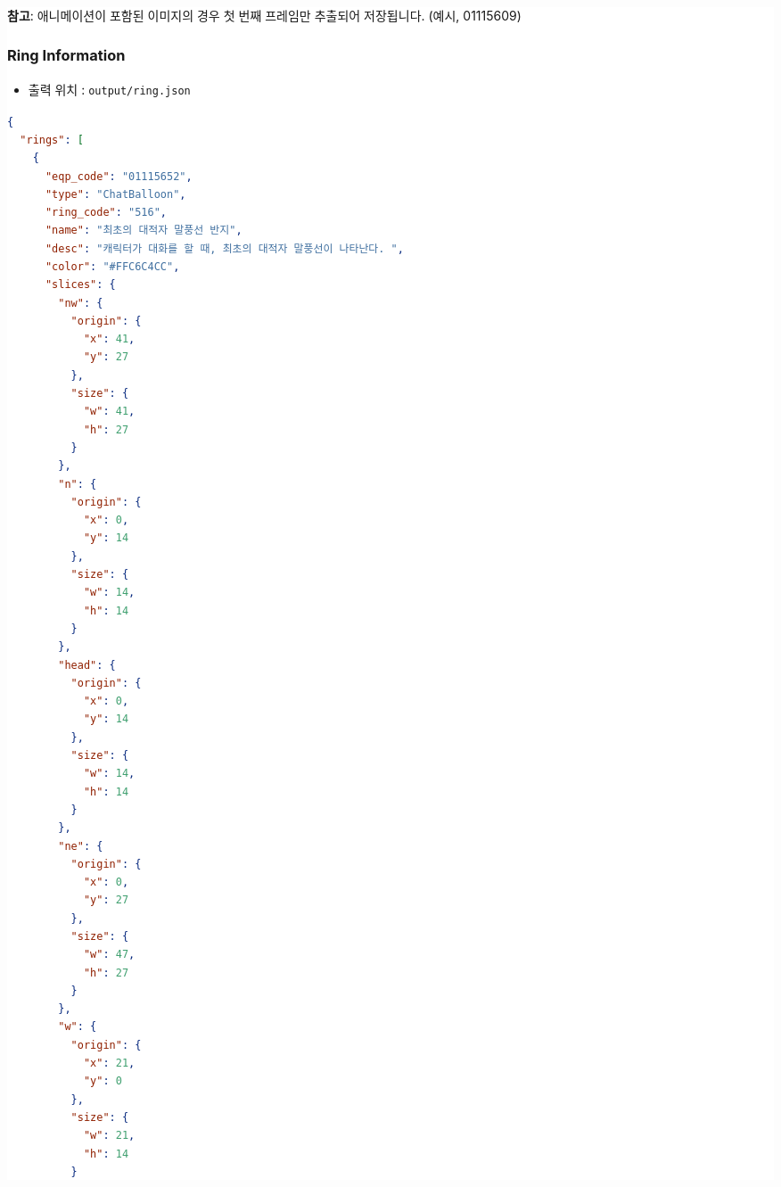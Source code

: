 **참고**: 애니메이션이 포함된 이미지의 경우 첫 번째 프레임만 추출되어 저장됩니다. (예시, 01115609)
### Ring Information
- 출력 위치 : `output/ring.json`
```json
{
  "rings": [
    {
      "eqp_code": "01115652",
      "type": "ChatBalloon",
      "ring_code": "516",
      "name": "최초의 대적자 말풍선 반지",
      "desc": "캐릭터가 대화를 할 때, 최초의 대적자 말풍선이 나타난다. ",
      "color": "#FFC6C4CC",
      "slices": {
        "nw": {
          "origin": {
            "x": 41,
            "y": 27
          },
          "size": {
            "w": 41,
            "h": 27
          }
        },
        "n": {
          "origin": {
            "x": 0,
            "y": 14
          },
          "size": {
            "w": 14,
            "h": 14
          }
        },
        "head": {
          "origin": {
            "x": 0,
            "y": 14
          },
          "size": {
            "w": 14,
            "h": 14
          }
        },
        "ne": {
          "origin": {
            "x": 0,
            "y": 27
          },
          "size": {
            "w": 47,
            "h": 27
          }
        },
        "w": {
          "origin": {
            "x": 21,
            "y": 0
          },
          "size": {
            "w": 21,
            "h": 14
          }
```